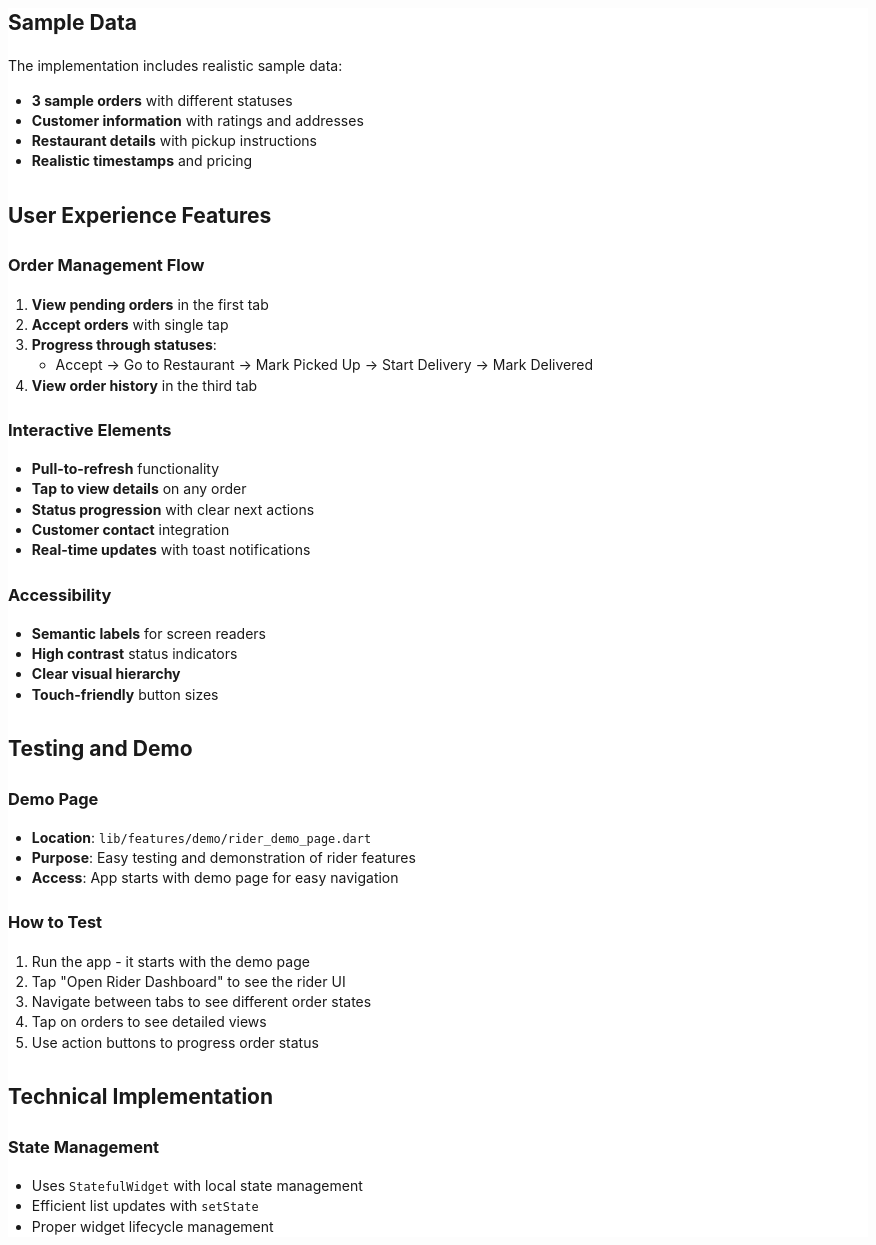 ## Sample Data

The implementation includes realistic sample data:
- **3 sample orders** with different statuses
- **Customer information** with ratings and addresses
- **Restaurant details** with pickup instructions
- **Realistic timestamps** and pricing

## User Experience Features

### Order Management Flow
1. **View pending orders** in the first tab
2. **Accept orders** with single tap
3. **Progress through statuses**:
   - Accept → Go to Restaurant → Mark Picked Up → Start Delivery → Mark Delivered
4. **View order history** in the third tab

### Interactive Elements
- **Pull-to-refresh** functionality
- **Tap to view details** on any order
- **Status progression** with clear next actions
- **Customer contact** integration
- **Real-time updates** with toast notifications

### Accessibility
- **Semantic labels** for screen readers
- **High contrast** status indicators
- **Clear visual hierarchy**
- **Touch-friendly** button sizes

## Testing and Demo

### Demo Page
- **Location**: `lib/features/demo/rider_demo_page.dart`
- **Purpose**: Easy testing and demonstration of rider features
- **Access**: App starts with demo page for easy navigation

### How to Test
1. Run the app - it starts with the demo page
2. Tap "Open Rider Dashboard" to see the rider UI
3. Navigate between tabs to see different order states
4. Tap on orders to see detailed views
5. Use action buttons to progress order status

## Technical Implementation

### State Management
- Uses `StatefulWidget` with local state management
- Efficient list updates with `setState`
- Proper widget lifecycle management
